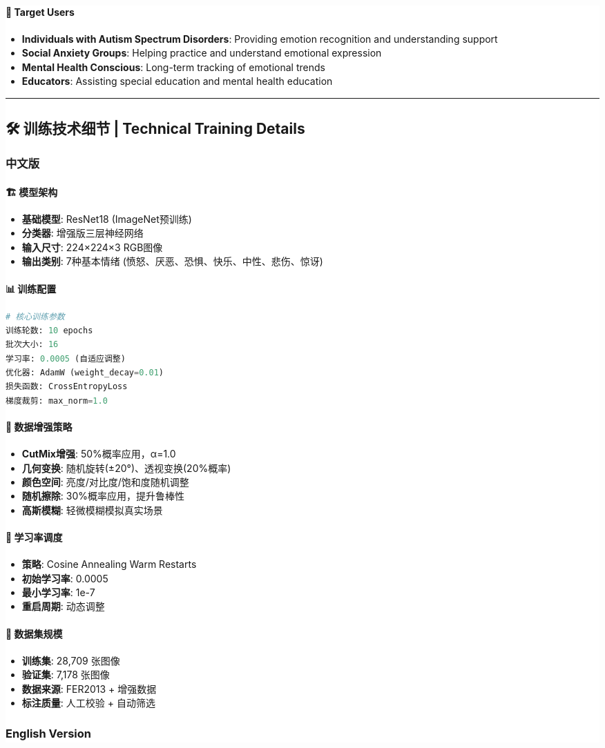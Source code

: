 #### 🌈 Target Users
- **Individuals with Autism Spectrum Disorders**: Providing emotion recognition and understanding support
- **Social Anxiety Groups**: Helping practice and understand emotional expression
- **Mental Health Conscious**: Long-term tracking of emotional trends
- **Educators**: Assisting special education and mental health education

---

## 🛠️ 训练技术细节 | Technical Training Details

### 中文版

#### 🏗️ 模型架构
- **基础模型**: ResNet18 (ImageNet预训练)
- **分类器**: 增强版三层神经网络
- **输入尺寸**: 224×224×3 RGB图像
- **输出类别**: 7种基本情绪 (愤怒、厌恶、恐惧、快乐、中性、悲伤、惊讶)

#### 📊 训练配置
```python
# 核心训练参数
训练轮数: 10 epochs
批次大小: 16
学习率: 0.0005 (自适应调整)
优化器: AdamW (weight_decay=0.01)
损失函数: CrossEntropyLoss
梯度裁剪: max_norm=1.0
```

#### 🎯 数据增强策略
- **CutMix增强**: 50%概率应用，α=1.0
- **几何变换**: 随机旋转(±20°)、透视变换(20%概率)
- **颜色空间**: 亮度/对比度/饱和度随机调整
- **随机擦除**: 30%概率应用，提升鲁棒性
- **高斯模糊**: 轻微模糊模拟真实场景

#### 🔄 学习率调度
- **策略**: Cosine Annealing Warm Restarts
- **初始学习率**: 0.0005
- **最小学习率**: 1e-7
- **重启周期**: 动态调整

#### 📁 数据集规模
- **训练集**: 28,709 张图像
- **验证集**: 7,178 张图像
- **数据来源**: FER2013 + 增强数据
- **标注质量**: 人工校验 + 自动筛选

### English Version
